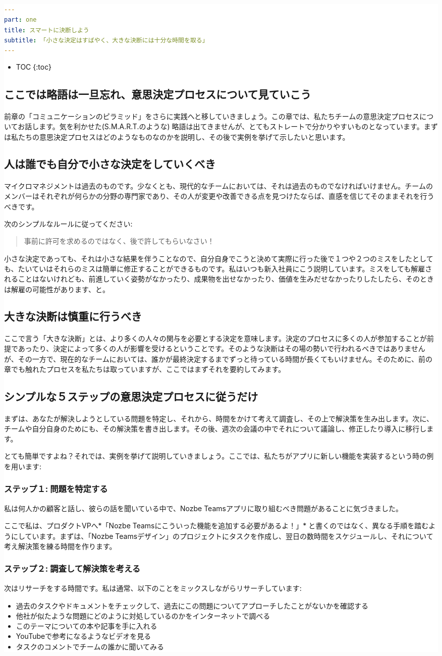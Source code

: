 ```yaml
---
part: one
title: スマートに決断しよう
subtitle: 「小さな決定はすばやく、大きな決断には十分な時間を取る」
---
```


* TOC
{:toc}

## ここでは略語は一旦忘れ、意思決定プロセスについて見ていこう

前章の「コミュニケーションのピラミッド」をさらに実践へと移していきましょう。この章では、私たちチームの意思決定プロセスについてお話します。気を利かせた(S.M.A.R.T.のような) 略語は出てきませんが、とてもストレートで分かりやすいものとなっています。まずは私たちの意思決定プロセスはどのようなものなのかを説明し、その後で実例を挙げて示したいと思います。

## 人は誰でも自分で小さな決定をしていくべき

マイクロマネジメントは過去のものです。少なくとも、現代的なチームにおいては、それは過去のものでなければいけません。チームのメンバーはそれぞれが何らかの分野の専門家であり、その人が変更や改善できる点を見つけたならば、直感を信じてそのままそれを行うべきです。

次のシンプルなルールに従ってください:

> 事前に許可を求めるのではなく、後で許してもらいなさい！

小さな決定であっても、それは小さな結果を伴うことなので、自分自身でこうと決めて実際に行った後で１つや２つのミスをしたとしても、たいていはそれらのミスは簡単に修正することができるものです。私はいつも新入社員にこう説明しています。ミスをしても解雇されることはないけれども、前進していく姿勢がなかったり、成果物を出せなかったり、価値を生みだせなかったりしたしたら、そのときは解雇の可能性があります、と。

## 大きな決断は慎重に行うべき

ここで言う「大きな決断」とは、より多くの人々の関与を必要とする決定を意味します。決定のプロセスに多くの人が参加することが前提であったり、決定によって多くの人が影響を受けるということです。そのような決断はその場の勢いで行われるべきではありませんが、その一方で、現在的なチームにおいては、誰かが最終決定するまでずっと待っている時間が長くてもいけません。そのために、前の章でも触れたプロセスを私たちは取っていますが、ここではまずそれを要約してみます。

## シンプルな５ステップの意思決定プロセスに従うだけ

まずは、あなたが解決しようとしている問題を特定し、それから、時間をかけて考えて調査し、その上で解決策を生み出します。次に、チームや自分自身のためにも、その解決策を書き出します。その後、週次の会議の中でそれについて議論し、修正したり導入に移行します。

とても簡単ですよね？それでは、実例を挙げて説明していきましょう。ここでは、私たちがアプリに新しい機能を実装するという時の例を用います:

### ステップ１: 問題を特定する

私は何人かの顧客と話し、彼らの話を聞いている中で、Nozbe Teamsアプリに取り組むべき問題があることに気づきました。

ここで私は、プロダクトVPへ*「Nozbe Teamsにこういった機能を追加する必要があるよ！」* と書くのではなく、異なる手順を踏むようにしています。まずは、「Nozbe Teamsデザイン」のプロジェクトにタスクを作成し、翌日の数時間をスケジュールし、それについて考え解決策を練る時間を作ります。

### ステップ２: 調査して解決策を考える

次はリサーチをする時間です。私は通常、以下のことをミックスしながらリサーチしています:

- 過去のタスクやドキュメントをチェックして、過去にこの問題についてアプローチしたことがないかを確認する
- 他社が似たような問題にどのように対処しているのかをインターネットで調べる
- このテーマについての本や記事を手に入れる
- YouTubeで参考になるようなビデオを見る
- タスクのコメントでチームの誰かに聞いてみる
